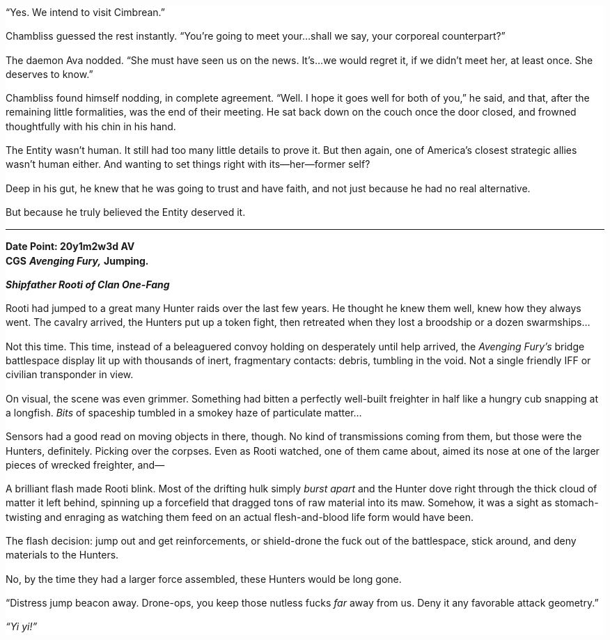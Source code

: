 “Yes. We intend to visit Cimbrean.”

Chambliss guessed the rest instantly. “You’re going to meet your…shall we say, your corporeal counterpart?”

The daemon Ava nodded. “She must have seen us on the news. It’s…we would regret it, if we didn’t meet her, at least once. She deserves to know.”

Chambliss found himself nodding, in complete agreement. “Well. I hope it goes well for both of you,” he said, and that, after the remaining little formalities, was the end of their meeting. He sat back down on the couch once the door closed, and frowned thoughtfully with his chin in his hand. 

The Entity wasn’t human. It still had too many little details to prove it. But then again, one of America’s closest strategic allies wasn’t human either. And wanting to set things right with its—her—former self?

Deep in his gut, he knew that he was going to trust and have faith, and not just because he had no real alternative.

But because he truly believed the Entity deserved it.

___

**Date Point: 20y1m2w3d AV**     
**CGS** ***Avenging Fury,*** **Jumping.**

***Shipfather Rooti of Clan One-Fang***

Rooti had jumped to a great many Hunter raids over the last few years. He thought he knew them well, knew how they always went. The cavalry arrived, the Hunters put up a token fight, then retreated when they lost a broodship or a dozen swarmships…

Not this time. This time, instead of a beleaguered convoy holding on desperately until help arrived, the *Avenging Fury’s* bridge battlespace display lit up with thousands of inert, fragmentary contacts: debris, tumbling in the void. Not a single friendly IFF or civilian transponder in view.

On visual, the scene was even grimmer. Something had bitten a perfectly well-built freighter in half like a hungry cub snapping at a longfish. *Bits* of spaceship tumbled in a smokey haze of particulate matter…

Sensors had a good read on moving objects in there, though. No kind of transmissions coming from them, but those were the Hunters, definitely. Picking over the corpses. Even as Rooti watched, one of them came about, aimed its nose at one of the larger pieces of wrecked freighter, and—

A brilliant flash made Rooti blink. Most of the drifting hulk simply *burst apart* and the Hunter dove right through the thick cloud of matter it left behind, spinning up a forcefield that dragged tons of raw material into its maw. Somehow, it was a sight as stomach-twisting and enraging as watching them feed on an actual flesh-and-blood life form would have been.

The flash decision: jump out and get reinforcements, or shield-drone the fuck out of the battlespace, stick around, and deny materials to the Hunters.

No, by the time they had a larger force assembled, these Hunters would be long gone. 

“Distress jump beacon away. Drone-ops, you keep those nutless fucks *far* away from us. Deny it any favorable attack geometry.”

*“Yi yi!”*
